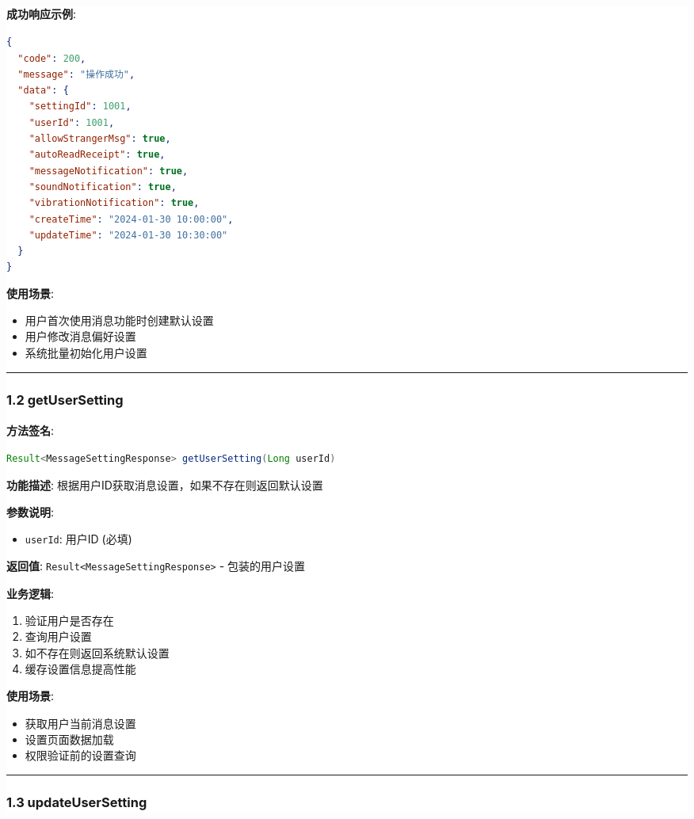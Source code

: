 **成功响应示例**:
```json
{
  "code": 200,
  "message": "操作成功",
  "data": {
    "settingId": 1001,
    "userId": 1001,
    "allowStrangerMsg": true,
    "autoReadReceipt": true,
    "messageNotification": true,
    "soundNotification": true,
    "vibrationNotification": true,
    "createTime": "2024-01-30 10:00:00",
    "updateTime": "2024-01-30 10:30:00"
  }
}
```

**使用场景**:
- 用户首次使用消息功能时创建默认设置
- 用户修改消息偏好设置
- 系统批量初始化用户设置

---

### 1.2 getUserSetting

**方法签名**:
```java
Result<MessageSettingResponse> getUserSetting(Long userId)
```

**功能描述**: 根据用户ID获取消息设置，如果不存在则返回默认设置

**参数说明**:
- `userId`: 用户ID (必填)

**返回值**: `Result<MessageSettingResponse>` - 包装的用户设置

**业务逻辑**:
1. 验证用户是否存在
2. 查询用户设置
3. 如不存在则返回系统默认设置
4. 缓存设置信息提高性能

**使用场景**:
- 获取用户当前消息设置
- 设置页面数据加载
- 权限验证前的设置查询

---

### 1.3 updateUserSetting
